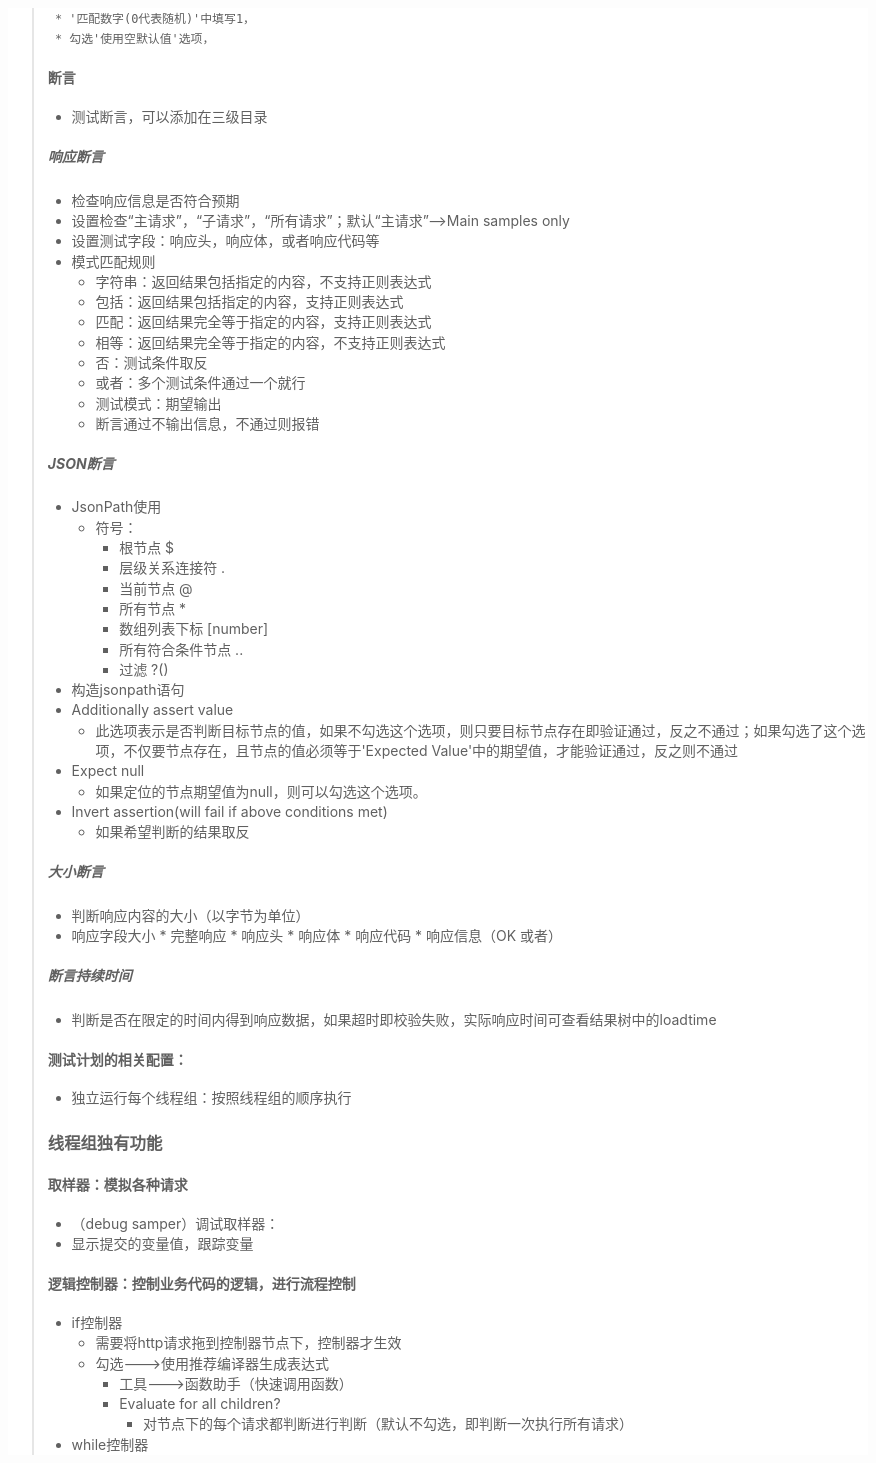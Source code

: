 >      * '匹配数字(0代表随机)'中填写1，
>      * 勾选'使用空默认值'选项，
>
>#### 断言
>* 测试断言，可以添加在三级目录
>
>##### 响应断言
>* 检查响应信息是否符合预期
>* 设置检查“主请求”，“子请求”，“所有请求”；默认“主请求”-->Main samples only
>* 设置测试字段：响应头，响应体，或者响应代码等
>* 模式匹配规则
>   * 字符串：返回结果包括指定的内容，不支持正则表达式
>   * 包括：返回结果包括指定的内容，支持正则表达式
>   * 匹配：返回结果完全等于指定的内容，支持正则表达式
>   * 相等：返回结果完全等于指定的内容，不支持正则表达式
>   * 否：测试条件取反
>   * 或者：多个测试条件通过一个就行
>   * 测试模式：期望输出
>   * 断言通过不输出信息，不通过则报错
>##### JSON断言
>* JsonPath使用
>   * 符号：
>      *  根节点 $
>      *  层级关系连接符 .
>      *  当前节点 @
>      *  所有节点 *
>      *  数组列表下标 [number]
>      *  所有符合条件节点 ..
>      *  过滤 ?()
>* 构造jsonpath语句
>  * Additionally assert value
>     *  此选项表示是否判断目标节点的值，如果不勾选这个选项，则只要目标节点存在即验证通过，反之不通过；如果勾选了这个选项，不仅要节点存在，且节点的值必须等于'Expected Value'中的期望值，才能验证通过，反之则不通过
>  * Expect null
>     *  如果定位的节点期望值为null，则可以勾选这个选项。
>  * Invert assertion(will fail if above conditions met)
>     *  如果希望判断的结果取反
>##### 大小断言
> * 判断响应内容的大小（以字节为单位）
> * 响应字段大小
>       * 完整响应
>       * 响应头
>       * 响应体
>       * 响应代码
>       * 响应信息（OK 或者）
>##### 断言持续时间
>* 判断是否在限定的时间内得到响应数据，如果超时即校验失败，实际响应时间可查看结果树中的loadtime
>
> #### 测试计划的相关配置：
>* 独立运行每个线程组：按照线程组的顺序执行
>
>### 线程组独有功能
>#### 取样器：模拟各种请求
>* （debug samper）调试取样器：
>  * 显示提交的变量值，跟踪变量
>
>#### 逻辑控制器：控制业务代码的逻辑，进行流程控制
>* if控制器
>   * 需要将http请求拖到控制器节点下，控制器才生效
>   * 勾选--->使用推荐编译器生成表达式
>      *  工具--->函数助手（快速调用函数）
>      *  Evaluate for all children?
>         *  对节点下的每个请求都判断进行判断（默认不勾选，即判断一次执行所有请求）
>* while控制器
